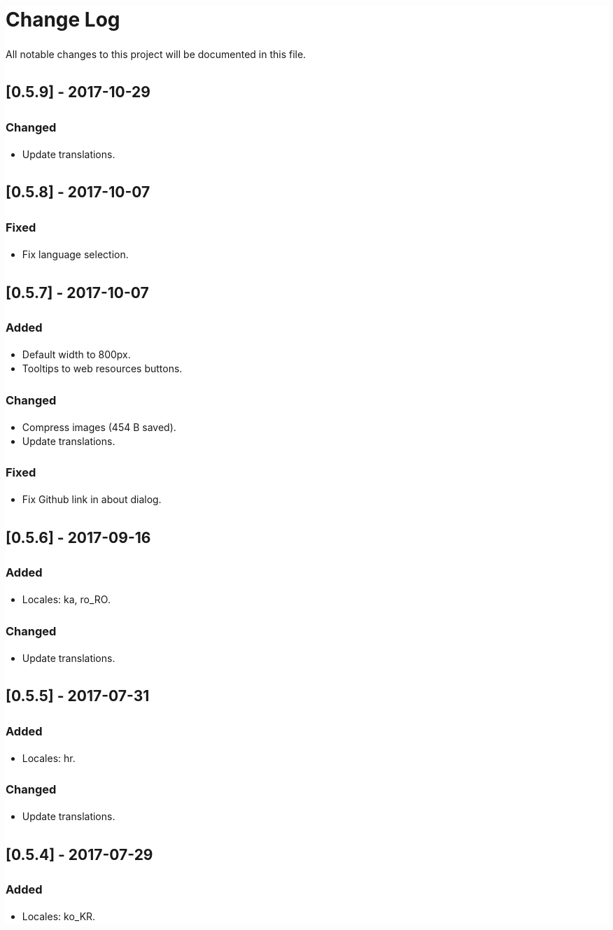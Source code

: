 # Change Log
All notable changes to this project will be documented in this file.

## [0.5.9] - 2017-10-29
### Changed
- Update translations.

## [0.5.8] - 2017-10-07
### Fixed
- Fix language selection.

## [0.5.7] - 2017-10-07
### Added
- Default width to 800px.
- Tooltips to web resources buttons.

### Changed
- Compress images (454 B saved).
- Update translations.

### Fixed
- Fix Github link in about dialog.

## [0.5.6] - 2017-09-16
### Added
- Locales: ka, ro_RO.

### Changed
- Update translations.

## [0.5.5] - 2017-07-31
### Added
- Locales: hr.

### Changed
- Update translations.

## [0.5.4] - 2017-07-29
### Added
- Locales: ko_KR.

